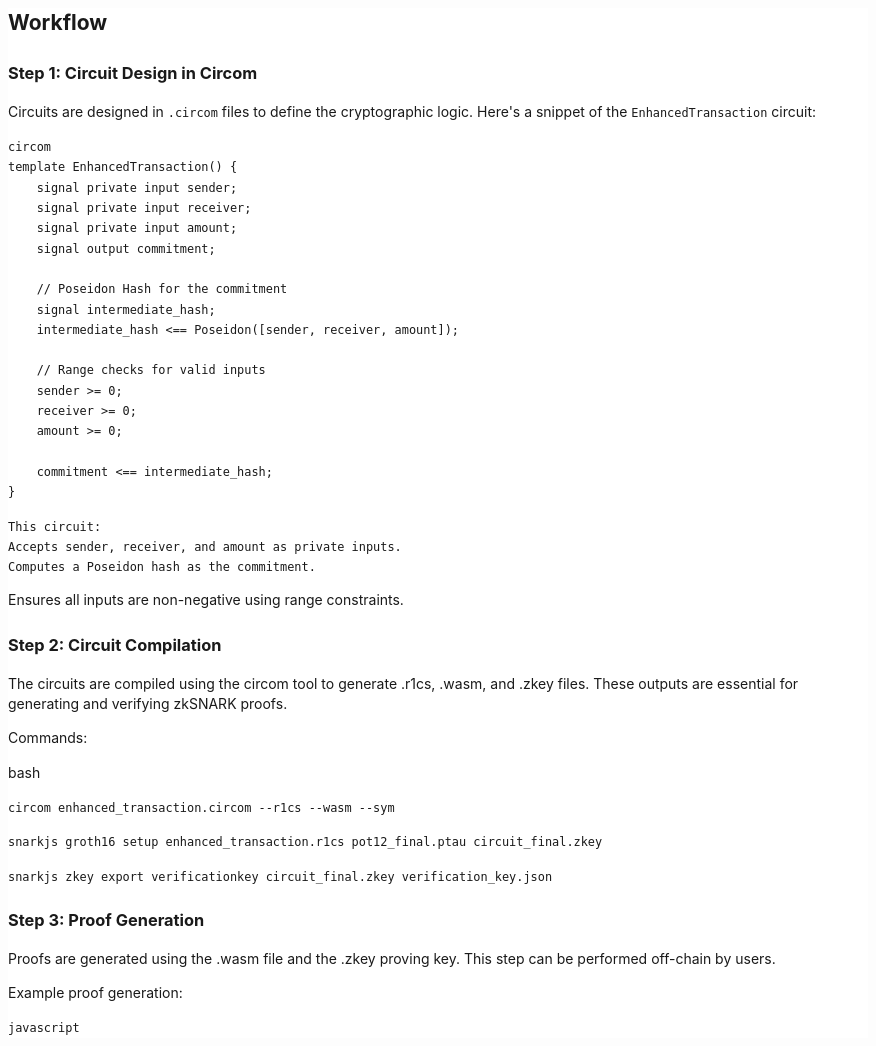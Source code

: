 ## Workflow

### Step 1: Circuit Design in Circom

Circuits are designed in `.circom` files to define the cryptographic logic. Here's a snippet of the `EnhancedTransaction` circuit:
```
circom
template EnhancedTransaction() {
    signal private input sender;
    signal private input receiver;
    signal private input amount;
    signal output commitment;

    // Poseidon Hash for the commitment
    signal intermediate_hash;
    intermediate_hash <== Poseidon([sender, receiver, amount]);

    // Range checks for valid inputs
    sender >= 0;
    receiver >= 0;
    amount >= 0;

    commitment <== intermediate_hash;
}
```
```
This circuit:
Accepts sender, receiver, and amount as private inputs.
Computes a Poseidon hash as the commitment.
```
Ensures all inputs are non-negative using range constraints.
### Step 2: Circuit Compilation
The circuits are compiled using the circom tool to generate .r1cs, .wasm, and .zkey files. These outputs are essential for generating and verifying zkSNARK proofs.

Commands:

bash

``` circom enhanced_transaction.circom --r1cs --wasm --sym ```

``` snarkjs groth16 setup enhanced_transaction.r1cs pot12_final.ptau circuit_final.zkey ```

```snarkjs zkey export verificationkey circuit_final.zkey verification_key.json```

### Step 3: Proof Generation
Proofs are generated using the .wasm file and the .zkey proving key. This step can be performed off-chain by users.

Example proof generation:
```
javascript
